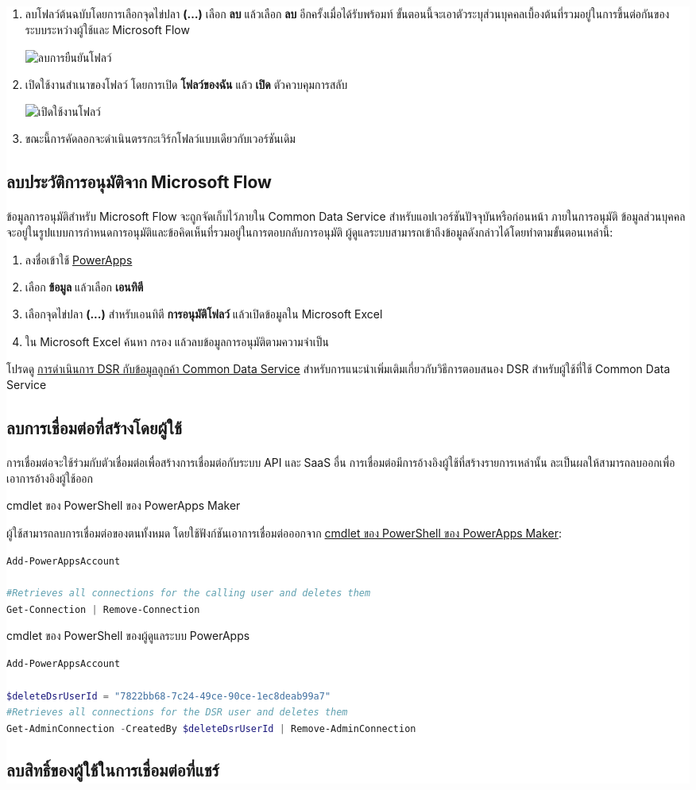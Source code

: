 1. ลบโฟลว์ต้นฉบับโดยการเลือกจุดไข่ปลา **(…)** เลือก **ลบ** แล้วเลือก **ลบ** อีกครั้งเมื่อได้รับพร้อมท์ ขั้นตอนนี้จะเอาตัวระบุส่วนบุคคลเบื้องต้นที่รวมอยู่ในการขึ้นต่อกันของระบบระหว่างผู้ใช้และ Microsoft Flow

    ![ลบการยืนยันโฟลว์](./media/gdpr-dsr-delete/delete-flow-confirmation.png)

1. เปิดใช้งานสำเนาของโฟลว์ โดยการเปิด **โฟลว์ของฉัน** แล้ว **เปิด** ตัวควบคุมการสลับ

    ![เปิดใช้งานโฟลว์](./media/gdpr-dsr-delete/toggle-on.png)

1. ขณะนี้การคัดลอกจะดำเนินตรรกะเวิร์กโฟลว์แบบเดียวกับเวอร์ชันเดิม

## <a name="delete-approval-history-from-microsoft-flow"></a>ลบประวัติการอนุมัติจาก Microsoft Flow

 ข้อมูลการอนุมัติสำหรับ Microsoft Flow จะถูกจัดเก็บไว้ภายใน Common Data Service สำหรับแอปเวอร์ชันปัจจุบันหรือก่อนหน้า ภายในการอนุมัติ ข้อมูลส่วนบุคคลจะอยู่ในรูปแบบการกำหนดการอนุมัติและข้อคิดเห็นที่รวมอยู่ในการตอบกลับการอนุมัติ ผู้ดูแลระบบสามารถเข้าถึงข้อมูลดังกล่าวได้โดยทำตามขั้นตอนเหล่านี้:

1. ลงชื่อเข้าใช้ [PowerApps](https://web.powerapps.com/)

1. เลือก **ข้อมูล** แล้วเลือก **เอนทิตี**

1. เลือกจุดไข่ปลา **(...)** สำหรับเอนทิตี **การอนุมัติโฟลว์** แล้วเปิดข้อมูลใน Microsoft Excel

1. ใน Microsoft Excel ค้นหา กรอง แล้วลบข้อมูลการอนุมัติตามความจำเป็น

โปรดดู [การดำเนินการ DSR กับข้อมูลลูกค้า Common Data Service](https://go.microsoft.com/fwlink/?linkid=872251) สำหรับการแนะนำเพิ่มเติมเกี่ยวกับวิธีการตอบสนอง DSR สำหรับผู้ใช้ที่ใช้ Common Data Service


## <a name="delete-connections-created-by-a-user"></a>ลบการเชื่อมต่อที่สร้างโดยผู้ใช้

การเชื่อมต่อจะใช้ร่วมกับตัวเชื่อมต่อเพื่อสร้างการเชื่อมต่อกับระบบ API และ SaaS อื่น  การเชื่อมต่อมีการอ้างอิงผู้ใช้ที่สร้างรายการเหล่านั้น ละเป็นผลให้สามารถลบออกเพื่อเอาการอ้างอิงผู้ใช้ออก

cmdlet ของ PowerShell ของ PowerApps Maker

ผู้ใช้สามารถลบการเชื่อมต่อของตนทั้งหมด โดยใช้ฟังก์ชันเอาการเชื่อมต่อออกจาก [cmdlet ของ PowerShell ของ PowerApps Maker](https://go.microsoft.com/fwlink/?linkid=871448):

```PowerShell
Add-PowerAppsAccount

#Retrieves all connections for the calling user and deletes them
Get-Connection | Remove-Connection
```

cmdlet ของ PowerShell ของผู้ดูแลระบบ PowerApps

```PowerShell
Add-PowerAppsAccount

$deleteDsrUserId = "7822bb68-7c24-49ce-90ce-1ec8deab99a7"
#Retrieves all connections for the DSR user and deletes them 
Get-AdminConnection -CreatedBy $deleteDsrUserId | Remove-AdminConnection 

```
## <a name="delete-the-users-permissions-to-shared-connections"></a>ลบสิทธิ์ของผู้ใช้ในการเชื่อมต่อที่แชร์
